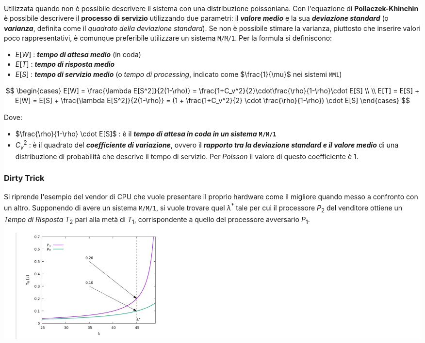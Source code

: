 Utilizzata quando non è possibile descrivere il sistema con una distribuzione poissoniana. Con l'equazione di **Pollaczek-Khinchin** è possibile descrivere il **processo di servizio** utilizzando due parametri: il ***valore medio*** e la sua ***deviazione standard*** (o ***varianza***, definita come il *quadrato della deviazione standard*). Se non è possibile stimare la varianza, piuttosto che inserire valori poco rappresentativi, è comunque preferibile utilizzare un sistema `M/M/1`. Per la formula si definiscono:

- $E[W]$ : ***tempo di attesa medio*** (in coda)
- $E[T]$ : ***tempo di risposta medio***
- $E[S]$ : ***tempo di servizio medio*** (o *tempo di processing*, indicato come $\frac{1}{\mu}$ nei sistemi `MM1`)

$$
\begin{cases}
	E[W] = \frac{\lambda E[S^2]}{2(1-\rho)} = \frac{1+C_v^2}{2}\cdot\frac{\rho}{1-\rho}\cdot E[S] \\ \\
	E[T] = E[S] + E[W] = E[S] + \frac{\lambda E[S^2]}{2(1-\rho)} = (1 + \frac{1+C_v^2}{2} \cdot \frac{\rho}{1-\rho}) \cdot E[S]
\end{cases}
$$

Dove:

- $\frac{\rho}{1-\rho} \cdot E[S]$ : è il ***tempo di attesa in coda in un sistema*** **`M/M/1`**
- $C_v^2$ : è il quadrato del ***coefficiente di variazione***, ovvero il ***rapporto tra la deviazione standard e il valore medio*** di una distribuzione di probabilità che descrive il tempo di servizio. Per *Poisson* il valore di questo coefficiente è $1$.

### Dirty Trick

Si riprende l'esempio del vendor di CPU che vuole presentare il proprio hardware come il migliore quando messo a confronto con un altro. Supponendo di avere un sistema `M/M/1`, si vuole trovare quel $\lambda^*$ tale per cui il processore $P_2$ del venditore ottiene un *Tempo di Risposta* $T_2$ pari alla metà di $T_1$, corrispondente a quello del processore avversario $P_1$. 

> <img src="resources/03_05_dirty_trick.PNG" style="zoom: 50%;" />
